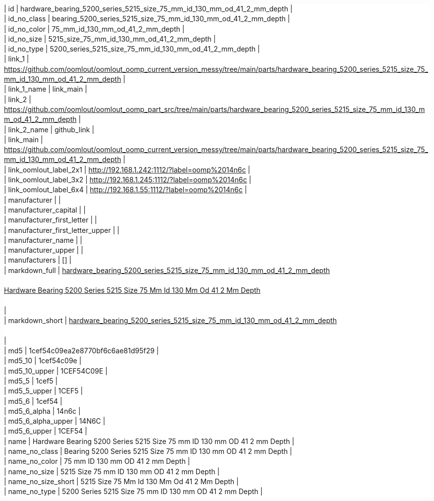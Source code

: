 | id | hardware_bearing_5200_series_5215_size_75_mm_id_130_mm_od_41_2_mm_depth |  
| id_no_class | bearing_5200_series_5215_size_75_mm_id_130_mm_od_41_2_mm_depth |  
| id_no_color | 75_mm_id_130_mm_od_41_2_mm_depth |  
| id_no_size | 5215_size_75_mm_id_130_mm_od_41_2_mm_depth |  
| id_no_type | 5200_series_5215_size_75_mm_id_130_mm_od_41_2_mm_depth |  
| link_1 | https://github.com/oomlout/oomlout_oomp_current_version_messy/tree/main/parts/hardware_bearing_5200_series_5215_size_75_mm_id_130_mm_od_41_2_mm_depth |  
| link_1_name | link_main |  
| link_2 | https://github.com/oomlout/oomlout_oomp_part_src/tree/main/parts/hardware_bearing_5200_series_5215_size_75_mm_id_130_mm_od_41_2_mm_depth |  
| link_2_name | github_link |  
| link_main | https://github.com/oomlout/oomlout_oomp_current_version_messy/tree/main/parts/hardware_bearing_5200_series_5215_size_75_mm_id_130_mm_od_41_2_mm_depth |  
| link_oomlout_label_2x1 | http://192.168.1.242:1112/?label=oomp%2014n6c |  
| link_oomlout_label_3x2 | http://192.168.1.245:1112/?label=oomp%2014n6c |  
| link_oomlout_label_6x4 | http://192.168.1.55:1112/?label=oomp%2014n6c |  
| manufacturer |  |  
| manufacturer_capital |  |  
| manufacturer_first_letter |  |  
| manufacturer_first_letter_upper |  |  
| manufacturer_name |  |  
| manufacturer_upper |  |  
| manufacturers | [] |  
| markdown_full | [hardware_bearing_5200_series_5215_size_75_mm_id_130_mm_od_41_2_mm_depth](https://github.com/oomlout/oomlout_oomp_current_version_messy/tree/main/parts/hardware_bearing_5200_series_5215_size_75_mm_id_130_mm_od_41_2_mm_depth)<br>[](https://github.com/oomlout/oomlout_oomp_current_version_messy/tree/main/parts/hardware_bearing_5200_series_5215_size_75_mm_id_130_mm_od_41_2_mm_depth)<br>[Hardware Bearing 5200 Series 5215 Size 75 Mm Id 130 Mm Od 41 2 Mm Depth](https://github.com/oomlout/oomlout_oomp_current_version_messy/tree/main/parts/hardware_bearing_5200_series_5215_size_75_mm_id_130_mm_od_41_2_mm_depth)<br><br> |  
| markdown_short | [hardware_bearing_5200_series_5215_size_75_mm_id_130_mm_od_41_2_mm_depth](https://github.com/oomlout/oomlout_oomp_current_version_messy/tree/main/parts/hardware_bearing_5200_series_5215_size_75_mm_id_130_mm_od_41_2_mm_depth)<br><br> |  
| md5 | 1cef54c09ea2e8770bf6c6ae81d95f29 |  
| md5_10 | 1cef54c09e |  
| md5_10_upper | 1CEF54C09E |  
| md5_5 | 1cef5 |  
| md5_5_upper | 1CEF5 |  
| md5_6 | 1cef54 |  
| md5_6_alpha | 14n6c |  
| md5_6_alpha_upper | 14N6C |  
| md5_6_upper | 1CEF54 |  
| name | Hardware Bearing 5200 Series 5215 Size 75 mm ID 130 mm OD 41 2 mm Depth |  
| name_no_class | Bearing 5200 Series 5215 Size 75 mm ID 130 mm OD 41 2 mm Depth |  
| name_no_color | 75 mm ID 130 mm OD 41 2 mm Depth |  
| name_no_size | 5215 Size 75 mm ID 130 mm OD 41 2 mm Depth |  
| name_no_size_short | 5215 Size 75 Mm Id 130 Mm Od 41 2 Mm Depth |  
| name_no_type | 5200 Series 5215 Size 75 mm ID 130 mm OD 41 2 mm Depth |  